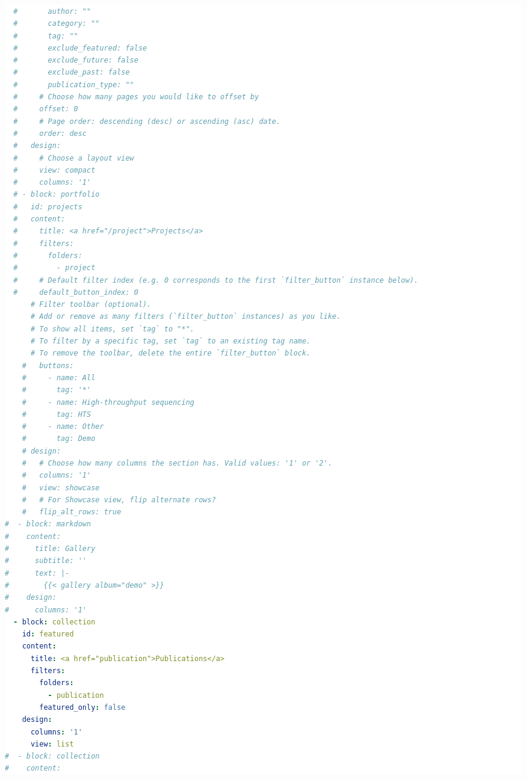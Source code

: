 ```yaml
  #       author: ""
  #       category: ""
  #       tag: ""
  #       exclude_featured: false
  #       exclude_future: false
  #       exclude_past: false
  #       publication_type: ""
  #     # Choose how many pages you would like to offset by
  #     offset: 0
  #     # Page order: descending (desc) or ascending (asc) date.
  #     order: desc
  #   design:
  #     # Choose a layout view
  #     view: compact
  #     columns: '1'
  # - block: portfolio
  #   id: projects
  #   content:
  #     title: <a href="/project">Projects</a>
  #     filters:
  #       folders:
  #         - project
  #     # Default filter index (e.g. 0 corresponds to the first `filter_button` instance below).
  #     default_button_index: 0
      # Filter toolbar (optional).
      # Add or remove as many filters (`filter_button` instances) as you like.
      # To show all items, set `tag` to "*".
      # To filter by a specific tag, set `tag` to an existing tag name.
      # To remove the toolbar, delete the entire `filter_button` block.
    #   buttons:
    #     - name: All
    #       tag: '*'
    #     - name: High-throughput sequencing
    #       tag: HTS
    #     - name: Other
    #       tag: Demo
    # design:
    #   # Choose how many columns the section has. Valid values: '1' or '2'.
    #   columns: '1'
    #   view: showcase
    #   # For Showcase view, flip alternate rows?
    #   flip_alt_rows: true
#  - block: markdown
#    content:
#      title: Gallery
#      subtitle: ''
#      text: |-
#        {{< gallery album="demo" >}}
#    design:
#      columns: '1'
  - block: collection
    id: featured
    content:
      title: <a href="publication">Publications</a>
      filters:
        folders:
          - publication
        featured_only: false
    design:
      columns: '1'
      view: list
#  - block: collection
#    content:
```